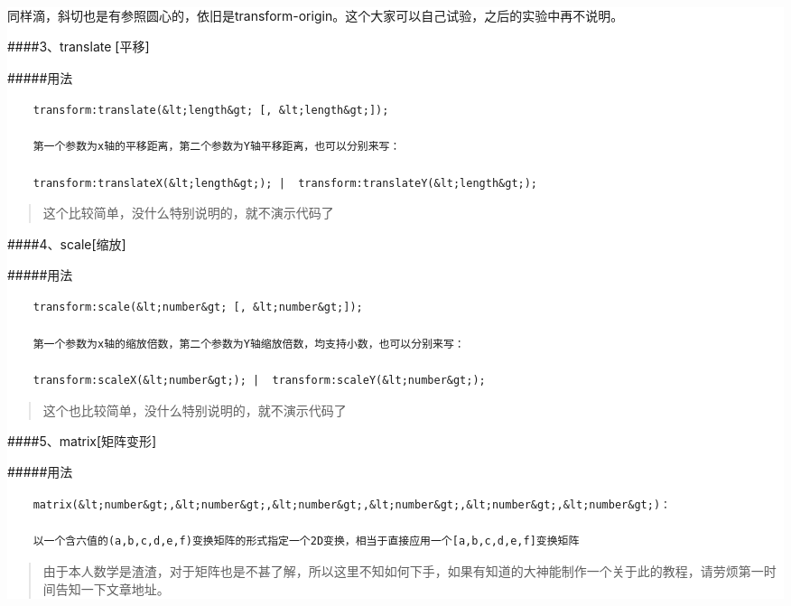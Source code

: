   同样滴，斜切也是有参照圆心的，依旧是transform-origin。这个大家可以自己试验，之后的实验中再不说明。
</blockquote>

####3、translate [平移]

#####用法

        transform:translate(&lt;length&gt; [, &lt;length&gt;]);
        
        第一个参数为x轴的平移距离，第二个参数为Y轴平移距离，也可以分别来写：
        
        transform:translateX(&lt;length&gt;); |  transform:translateY(&lt;length&gt;);


<blockquote>
  这个比较简单，没什么特别说明的，就不演示代码了
</blockquote>

####4、scale[缩放]

#####用法

        transform:scale(&lt;number&gt; [, &lt;number&gt;]);
        
        第一个参数为x轴的缩放倍数，第二个参数为Y轴缩放倍数，均支持小数，也可以分别来写：
        
        transform:scaleX(&lt;number&gt;); |  transform:scaleY(&lt;number&gt;);


<blockquote>
  这个也比较简单，没什么特别说明的，就不演示代码了
</blockquote>



####5、matrix[矩阵变形]

#####用法

        matrix(&lt;number&gt;,&lt;number&gt;,&lt;number&gt;,&lt;number&gt;,&lt;number&gt;,&lt;number&gt;)：
        
        以一个含六值的(a,b,c,d,e,f)变换矩阵的形式指定一个2D变换，相当于直接应用一个[a,b,c,d,e,f]变换矩阵


<blockquote>
  由于本人数学是渣渣，对于矩阵也是不甚了解，所以这里不知如何下手，如果有知道的大神能制作一个关于此的教程，请劳烦第一时间告知一下文章地址。
</blockquote>
